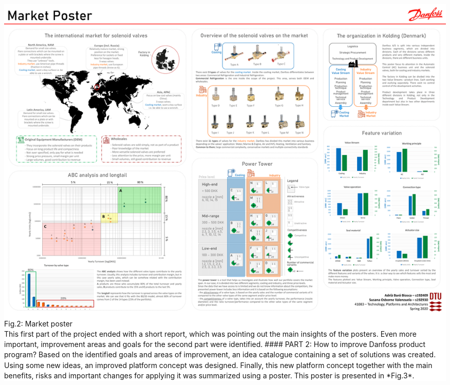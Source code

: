   <img src="2_Market_poster.png" alt="Market poster" style="width:100%" class="center">
  <figcaption>Fig.2: Market poster</figcaption>
</figure></center>
This first part of the project ended with a short report, which was pointing out the main insights of the posters. Even more important, improvement areas and goals for the second part were identified.
#### PART 2: How to improve Danfoss product program?
Based on the identified goals and areas of improvement, an idea catalogue containing a set of solutions was created. Using some new ideas, an improved platform concept was designed. Finally, this new platform concept together with the main benefits, risks and important changes for applying it was summarized using a poster. This poster is presented in *Fig.3*.
<center><figure>
